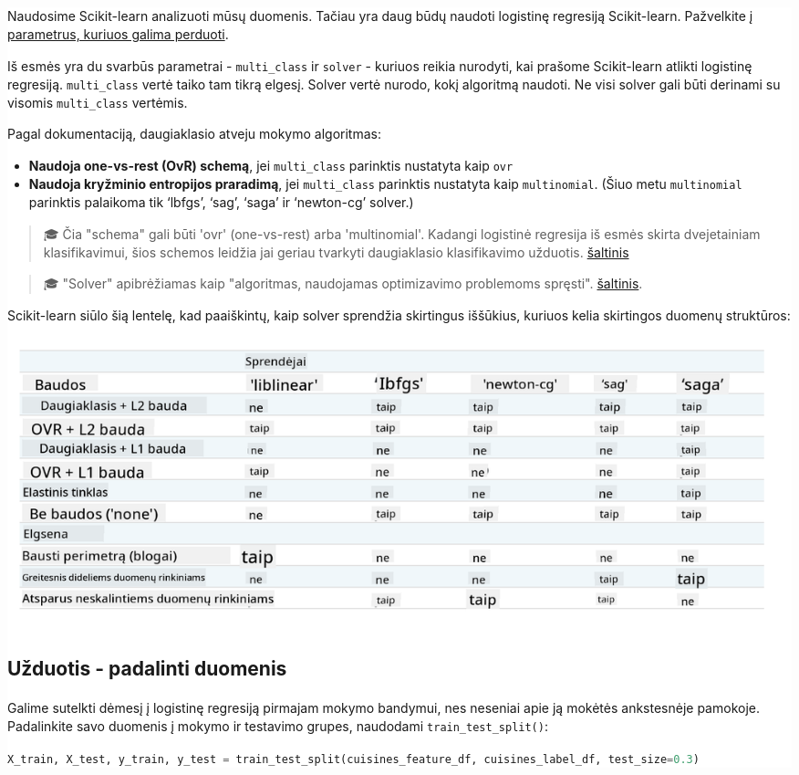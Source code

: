 Naudosime Scikit-learn analizuoti mūsų duomenis. Tačiau yra daug būdų naudoti logistinę regresiją Scikit-learn. Pažvelkite į [parametrus, kuriuos galima perduoti](https://scikit-learn.org/stable/modules/generated/sklearn.linear_model.LogisticRegression.html?highlight=logistic%20regressio#sklearn.linear_model.LogisticRegression).  

Iš esmės yra du svarbūs parametrai - `multi_class` ir `solver` - kuriuos reikia nurodyti, kai prašome Scikit-learn atlikti logistinę regresiją. `multi_class` vertė taiko tam tikrą elgesį. Solver vertė nurodo, kokį algoritmą naudoti. Ne visi solver gali būti derinami su visomis `multi_class` vertėmis.

Pagal dokumentaciją, daugiaklasio atveju mokymo algoritmas:

- **Naudoja one-vs-rest (OvR) schemą**, jei `multi_class` parinktis nustatyta kaip `ovr`
- **Naudoja kryžminio entropijos praradimą**, jei `multi_class` parinktis nustatyta kaip `multinomial`. (Šiuo metu `multinomial` parinktis palaikoma tik ‘lbfgs’, ‘sag’, ‘saga’ ir ‘newton-cg’ solver.)

> 🎓 Čia "schema" gali būti 'ovr' (one-vs-rest) arba 'multinomial'. Kadangi logistinė regresija iš esmės skirta dvejetainiam klasifikavimui, šios schemos leidžia jai geriau tvarkyti daugiaklasio klasifikavimo užduotis. [šaltinis](https://machinelearningmastery.com/one-vs-rest-and-one-vs-one-for-multi-class-classification/)

> 🎓 "Solver" apibrėžiamas kaip "algoritmas, naudojamas optimizavimo problemoms spręsti". [šaltinis](https://scikit-learn.org/stable/modules/generated/sklearn.linear_model.LogisticRegression.html?highlight=logistic%20regressio#sklearn.linear_model.LogisticRegression).

Scikit-learn siūlo šią lentelę, kad paaiškintų, kaip solver sprendžia skirtingus iššūkius, kuriuos kelia skirtingos duomenų struktūros:

![solver](../../../../translated_images/solvers.5fc648618529e627dfac29b917b3ccabda4b45ee8ed41b0acb1ce1441e8d1ef1.lt.png)

## Užduotis - padalinti duomenis

Galime sutelkti dėmesį į logistinę regresiją pirmajam mokymo bandymui, nes neseniai apie ją mokėtės ankstesnėje pamokoje.
Padalinkite savo duomenis į mokymo ir testavimo grupes, naudodami `train_test_split()`:

```python
X_train, X_test, y_train, y_test = train_test_split(cuisines_feature_df, cuisines_label_df, test_size=0.3)
```
